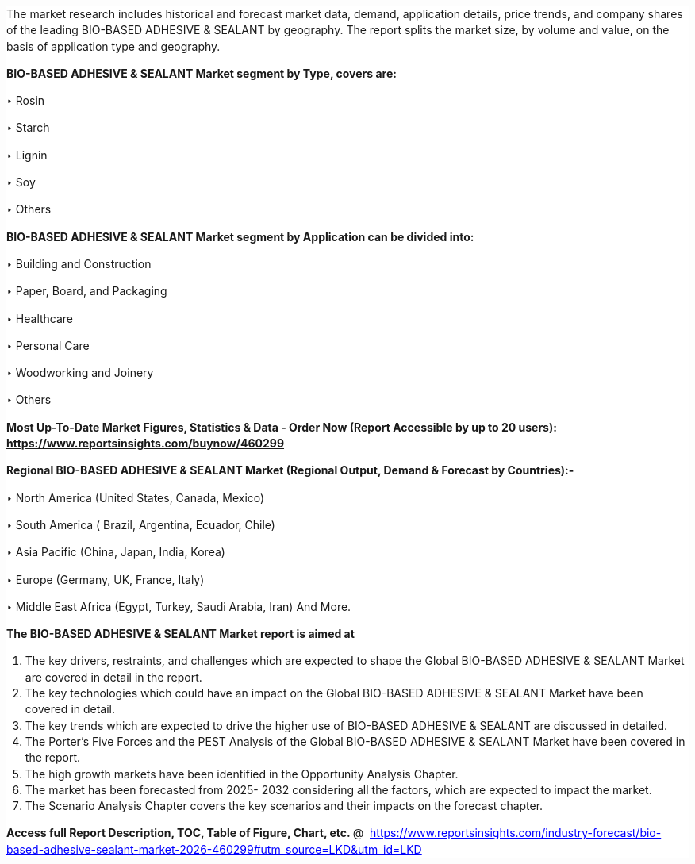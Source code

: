 The market research includes historical and forecast market data, demand, application details, price trends, and company shares of the leading BIO-BASED ADHESIVE & SEALANT by geography. The report splits the market size, by volume and value, on the basis of application type and geography.

<strong>BIO-BASED ADHESIVE & SEALANT Market segment by Type, covers are:</strong>

‣ Rosin

‣ Starch

‣ Lignin

‣ Soy

‣ Others

<strong>BIO-BASED ADHESIVE & SEALANT Market segment by Application can be divided into:</strong>

‣ Building and Construction

‣ Paper, Board, and Packaging

‣ Healthcare

‣ Personal Care

‣ Woodworking and Joinery

‣ Others

<strong>Most Up-To-Date Market Figures, Statistics & Data - Order Now (Report Accessible by up to 20 users): <a href=https://www.reportsinsights.com/buynow/460299>https://www.reportsinsights.com/buynow/460299</a></strong>

<strong>Regional BIO-BASED ADHESIVE & SEALANT Market (Regional Output, Demand &amp; Forecast by Countries):-</strong>

‣ North America (United States, Canada, Mexico)

‣ South America ( Brazil, Argentina, Ecuador, Chile)

‣ Asia Pacific (China, Japan, India, Korea)

‣ Europe (Germany, UK, France, Italy)

‣ Middle East Africa (Egypt, Turkey, Saudi Arabia, Iran) And More.

<strong>The BIO-BASED ADHESIVE & SEALANT Market report is aimed at</strong>
<ol>
  <li>The key drivers, restraints, and challenges which are expected to shape the Global BIO-BASED ADHESIVE & SEALANT Market are covered in detail in the report.</li>
  <li>The key technologies which could have an impact on the Global BIO-BASED ADHESIVE & SEALANT Market have been covered in detail.</li>
  <li>The key trends which are expected to drive the higher use of BIO-BASED ADHESIVE & SEALANT are discussed in detailed.</li>
  <li>The Porter’s Five Forces and the PEST Analysis of the Global BIO-BASED ADHESIVE & SEALANT Market have been covered in the report.</li>
  <li>The high growth markets have been identified in the Opportunity Analysis Chapter.</li>
  <li>The market has been forecasted from 2025- 2032 considering all the factors, which are expected to impact the market.</li>
  <li>The Scenario Analysis Chapter covers the key scenarios and their impacts on the forecast chapter.</li>
</ol>
<strong>Access full Report Description, TOC, Table of Figure, Chart, etc. </strong>@  <a href=https://www.reportsinsights.com/industry-forecast/bio-based-adhesive-sealant-market-2026-460299#utm_source=LKD&utm_id=LKD style=color:#0000ff;>https://www.reportsinsights.com/industry-forecast/bio-based-adhesive-sealant-market-2026-460299#utm_source=LKD&utm_id=LKD</a></font>
